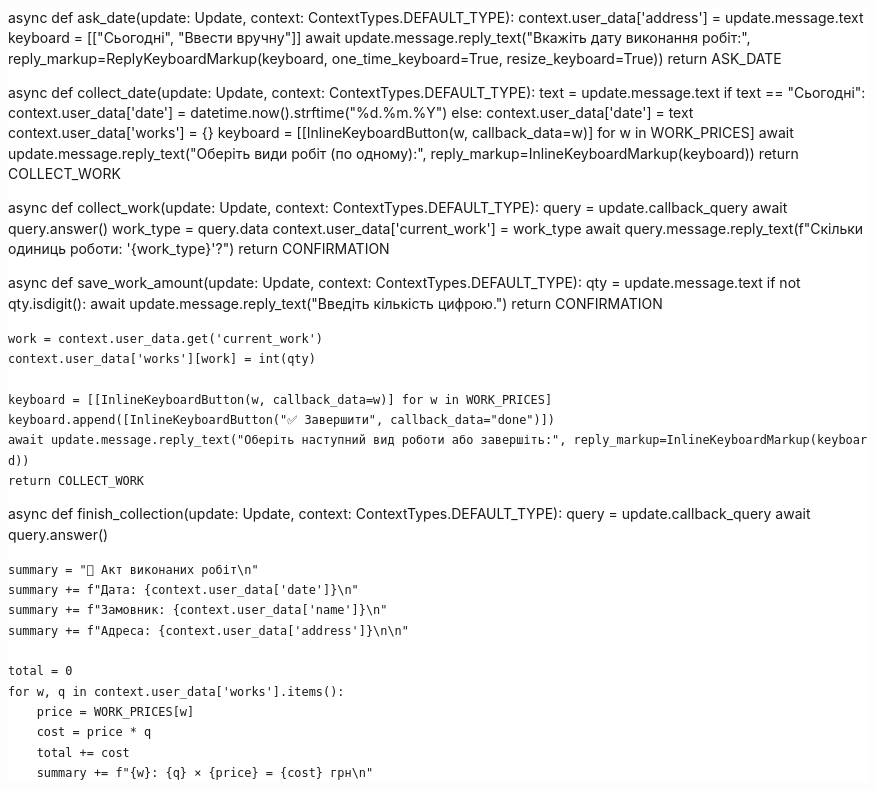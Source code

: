 async def ask_date(update: Update, context: ContextTypes.DEFAULT_TYPE):
    context.user_data['address'] = update.message.text
    keyboard = [["Сьогодні", "Ввести вручну"]]
    await update.message.reply_text("Вкажіть дату виконання робіт:",
                                    reply_markup=ReplyKeyboardMarkup(keyboard, one_time_keyboard=True, resize_keyboard=True))
    return ASK_DATE

async def collect_date(update: Update, context: ContextTypes.DEFAULT_TYPE):
    text = update.message.text
    if text == "Сьогодні":
        context.user_data['date'] = datetime.now().strftime("%d.%m.%Y")
    else:
        context.user_data['date'] = text
    context.user_data['works'] = {}
    keyboard = [[InlineKeyboardButton(w, callback_data=w)] for w in WORK_PRICES]
    await update.message.reply_text("Оберіть види робіт (по одному):", reply_markup=InlineKeyboardMarkup(keyboard))
    return COLLECT_WORK

async def collect_work(update: Update, context: ContextTypes.DEFAULT_TYPE):
    query = update.callback_query
    await query.answer()
    work_type = query.data
    context.user_data['current_work'] = work_type
    await query.message.reply_text(f"Скільки одиниць роботи: '{work_type}'?")
    return CONFIRMATION

async def save_work_amount(update: Update, context: ContextTypes.DEFAULT_TYPE):
    qty = update.message.text
    if not qty.isdigit():
        await update.message.reply_text("Введіть кількість цифрою.")
        return CONFIRMATION

    work = context.user_data.get('current_work')
    context.user_data['works'][work] = int(qty)

    keyboard = [[InlineKeyboardButton(w, callback_data=w)] for w in WORK_PRICES]
    keyboard.append([InlineKeyboardButton("✅ Завершити", callback_data="done")])
    await update.message.reply_text("Оберіть наступний вид роботи або завершіть:", reply_markup=InlineKeyboardMarkup(keyboard))
    return COLLECT_WORK

async def finish_collection(update: Update, context: ContextTypes.DEFAULT_TYPE):
    query = update.callback_query
    await query.answer()

    summary = "🧾 Акт виконаних робіт\n"
    summary += f"Дата: {context.user_data['date']}\n"
    summary += f"Замовник: {context.user_data['name']}\n"
    summary += f"Адреса: {context.user_data['address']}\n\n"

    total = 0
    for w, q in context.user_data['works'].items():
        price = WORK_PRICES[w]
        cost = price * q
        total += cost
        summary += f"{w}: {q} × {price} = {cost} грн\n"
